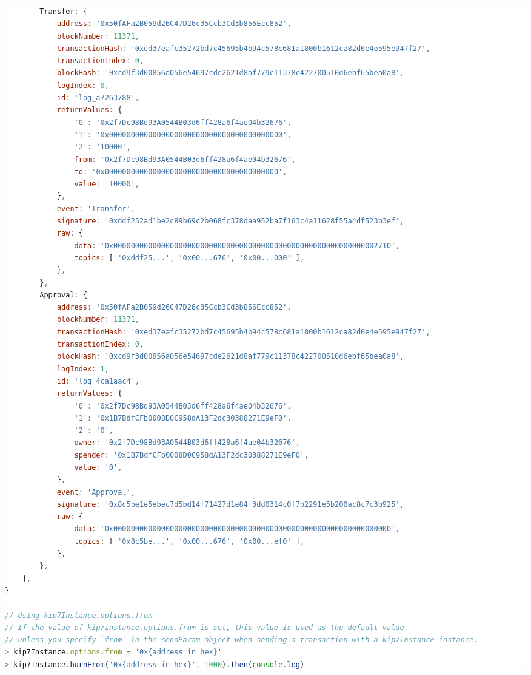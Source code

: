 ```javascript
        Transfer: {
            address: '0x50fAFa2B059d26C47D26c35Ccb3Cd3b856Ecc852',
            blockNumber: 11371,
            transactionHash: '0xed37eafc35272bd7c45695b4b94c578c681a1800b1612ca82d0e4e595e947f27',
            transactionIndex: 0,
            blockHash: '0xcd9f3d00856a056e54697cde2621d8af779c11378c422700510d6ebf65bea0a8',
            logIndex: 0,
            id: 'log_a7263788',
            returnValues: {
                '0': '0x2f7Dc98Bd93A0544B03d6ff428a6f4ae04b32676',
                '1': '0x0000000000000000000000000000000000000000',
                '2': '10000',
                from: '0x2f7Dc98Bd93A0544B03d6ff428a6f4ae04b32676',
                to: '0x0000000000000000000000000000000000000000',
                value: '10000',
            },
            event: 'Transfer',
            signature: '0xddf252ad1be2c89b69c2b068fc378daa952ba7f163c4a11628f55a4df523b3ef',
            raw: {
                data: '0x0000000000000000000000000000000000000000000000000000000000002710',
                topics: [ '0xddf25...', '0x00...676', '0x00...000' ],
            },
        },
        Approval: {
            address: '0x50fAFa2B059d26C47D26c35Ccb3Cd3b856Ecc852',
            blockNumber: 11371,
            transactionHash: '0xed37eafc35272bd7c45695b4b94c578c681a1800b1612ca82d0e4e595e947f27',
            transactionIndex: 0,
            blockHash: '0xcd9f3d00856a056e54697cde2621d8af779c11378c422700510d6ebf65bea0a8',
            logIndex: 1,
            id: 'log_4ca1aac4',
            returnValues: {
                '0': '0x2f7Dc98Bd93A0544B03d6ff428a6f4ae04b32676',
                '1': '0x1B7BdfCFb0008D0C958dA13F2dc30388271E9eF0',
                '2': '0',
                owner: '0x2f7Dc98Bd93A0544B03d6ff428a6f4ae04b32676',
                spender: '0x1B7BdfCFb0008D0C958dA13F2dc30388271E9eF0',
                value: '0',
            },
            event: 'Approval',
            signature: '0x8c5be1e5ebec7d5bd14f71427d1e84f3dd0314c0f7b2291e5b200ac8c7c3b925',
            raw: {
                data: '0x0000000000000000000000000000000000000000000000000000000000000000',
                topics: [ '0x8c5be...', '0x00...676', '0x00...ef0' ],
            },
        },
    },
}

// Using kip7Instance.options.from
// If the value of kip7Instance.options.from is set, this value is used as the default value 
// unless you specify `from` in the sendParam object when sending a transaction with a kip7Instance instance.
> kip7Instance.options.from = '0x{address in hex}'
> kip7Instance.burnFrom('0x{address in hex}', 1000).then(console.log)
```

